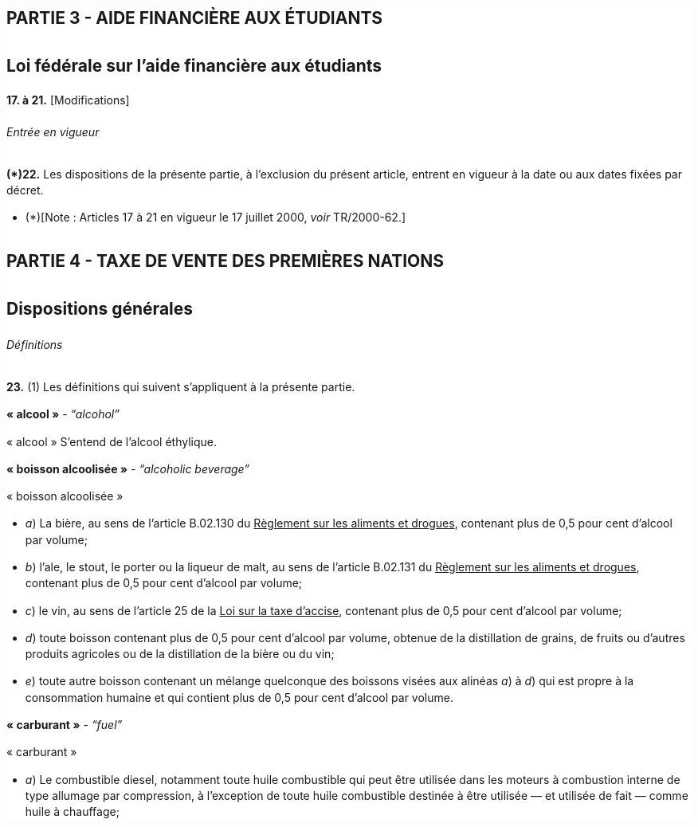 ## PARTIE 3 - AIDE FINANCIÈRE AUX ÉTUDIANTS

## Loi fédérale sur l’aide financière aux étudiants

**17\. à 21.** [Modifications]

###### Entrée en vigueur

**(*)22.** Les dispositions de la présente partie, à l’exclusion du présent article, entrent en vigueur à la date ou aux dates fixées par décret.

  * (*)[Note : Articles 17 à 21 en vigueur le 17 juillet 2000, _voir_ TR/2000-62.]

## PARTIE 4 - TAXE DE VENTE DES PREMIÈRES NATIONS

## Dispositions générales

###### Définitions

**23.** (1) Les définitions qui suivent s’appliquent à la présente partie.

**« alcool »** - _“alcohol”_

    

« alcool » S’entend de l’alcool éthylique.

**« boisson alcoolisée »** - _“alcoholic beverage”_

    

« boisson alcoolisée »

  * _a_) La bière, au sens de l’article B.02.130 du [Règlement sur les aliments et drogues](/canada/fra/reglements/C.R.C.,_ch._870/C.R.C.,_ch._870.md), contenant plus de 0,5 pour cent d’alcool par volume;

  * _b_) l’ale, le stout, le porter ou la liqueur de malt, au sens de l’article B.02.131 du [Règlement sur les aliments et drogues](/canada/fra/reglements/C.R.C.,_ch._870/C.R.C.,_ch._870.md), contenant plus de 0,5 pour cent d’alcool par volume;

  * _c_) le vin, au sens de l’article 25 de la [Loi sur la taxe d’accise](/canada/fra/lois/E/E-15.md), contenant plus de 0,5 pour cent d’alcool par volume;

  * _d_) toute boisson contenant plus de 0,5 pour cent d’alcool par volume, obtenue de la distillation de grains, de fruits ou d’autres produits agricoles ou de la distillation de la bière ou du vin;

  * _e_) toute autre boisson contenant un mélange quelconque des boissons visées aux alinéas _a_) à _d_) qui est propre à la consommation humaine et qui contient plus de 0,5 pour cent d’alcool par volume.

**« carburant »** - _“fuel”_

    

« carburant »

  * _a_) Le combustible diesel, notamment toute huile combustible qui peut être utilisée dans les moteurs à combustion interne de type allumage par compression, à l’exception de toute huile combustible destinée à être utilisée — et utilisée de fait — comme huile à chauffage;
